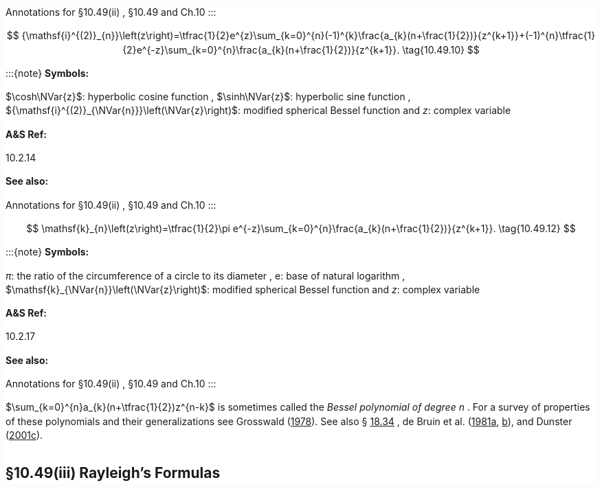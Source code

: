 Annotations for §10.49(ii) , §10.49 and Ch.10
:::


<a id="E10"></a>
$$
{\mathsf{i}^{(2)}_{n}}\left(z\right)=\tfrac{1}{2}e^{z}\sum_{k=0}^{n}(-1)^{k}\frac{a_{k}(n+\frac{1}{2})}{z^{k+1}}+(-1)^{n}\tfrac{1}{2}e^{-z}\sum_{k=0}^{n}\frac{a_{k}(n+\frac{1}{2})}{z^{k+1}}. \tag{10.49.10}
$$

:::{note}
**Symbols:**

$\cosh\NVar{z}$: hyperbolic cosine function , $\sinh\NVar{z}$: hyperbolic sine function , ${\mathsf{i}^{(2)}_{\NVar{n}}}\left(\NVar{z}\right)$: modified spherical Bessel function and $z$: complex variable

**A&S Ref:**

10.2.14

**See also:**

Annotations for §10.49(ii) , §10.49 and Ch.10
:::


<a id="E12"></a>
$$
\mathsf{k}_{n}\left(z\right)=\tfrac{1}{2}\pi e^{-z}\sum_{k=0}^{n}\frac{a_{k}(n+\frac{1}{2})}{z^{k+1}}. \tag{10.49.12}
$$

:::{note}
**Symbols:**

$\pi$: the ratio of the circumference of a circle to its diameter , $\mathrm{e}$: base of natural logarithm , $\mathsf{k}_{\NVar{n}}\left(\NVar{z}\right)$: modified spherical Bessel function and $z$: complex variable

**A&S Ref:**

10.2.17

**See also:**

Annotations for §10.49(ii) , §10.49 and Ch.10
:::

$\sum_{k=0}^{n}a_{k}(n+\tfrac{1}{2})z^{n-k}$ is sometimes called the *Bessel polynomial of degree* $n$ . For a survey of properties of these polynomials and their generalizations see Grosswald ([1978](./bib/G.html#bib998 "Bessel Polynomials")). See also § [18.34](./18.34.md "§18.34 Bessel Polynomials ‣ Other Orthogonal Polynomials ‣ Chapter 18 Orthogonal Polynomials") , de Bruin et al. ([1981a](./bib/D.html#bib628 "On the zeros of generalized Bessel polynomials. I"), [b](./bib/D.html#bib629 "On the zeros of generalized Bessel polynomials. II")), and Dunster ([2001c](./bib/D.html#bib710 "Uniform asymptotic expansions for the reverse generalized Bessel polynomials, and related functions")).


## §10.49(iii) Rayleigh’s Formulas

